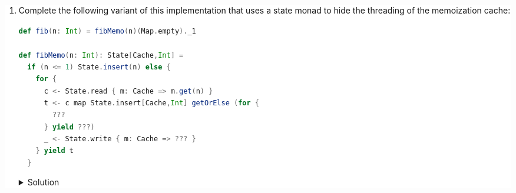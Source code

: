 1. Complete the following variant of this implementation that uses a
   state monad to hide the threading of the memoization cache:

   ```scala
   def fib(n: Int) = fibMemo(n)(Map.empty)._1

   def fibMemo(n: Int): State[Cache,Int] =
     if (n <= 1) State.insert(n) else {
       for {
         c <- State.read { m: Cache => m.get(n) }
         t <- c map State.insert[Cache,Int] getOrElse (for {
           ???
         } yield ???)
         _ <- State.write { m: Cache => ??? }
       } yield t
     }
   ```

    <details><summary>Solution</summary>
    <p>

    Let's start with the second version of the `fib` function (the one that
    uses the cache for memorizing the intermediate results):

    ```scala
    type Cache = Map[Int, Int]

    def fib(n: Int) = fibMemo(n, Map.empty)._1

    def fibMemo(m: Cache, n: Int): (Cache, Int) = 
      if (n <= 1) (m, n) else {
        m.get(n) map { t => (m, t) } getOrElse {
          val (mr, r) = fibMemo(m, n - 1)
          val (ms, s) = fibMemo(mr, n - 2)
          val t = r + s
          (ms + (n -> t), t)
        }
      }
    ```

    You can see that the `fibMemo` function takes a cache state `m` as
    input (to store the mappings from natural numbers `n` to their
    Fibonacci number `fib(n)` that have already been computed). Each
    time `fibMemo` is called, it first checks whether the value for the
    given `n` is already stored in the cache. If not, it computes a
    value `t` (which is `fib(n)`) recursively. The recursive computation
    will produce a new cache state ms that now contains all mappings
    `(m -> fib(m))` for values `m < n`. The last step is to add the
    mapping for `n` and its Fibonacci number `t` to the cache and return
    the final cache state and the value `t`.

    So, altogether `fibMemo` is a computation that takes a cache state and a
    number `n`, and returns an updated cache state and a new number which is
    `fib(n)`. In a first step, we can rewrite the `fibMemo` function by
    currying the input of the cache state `m`:
